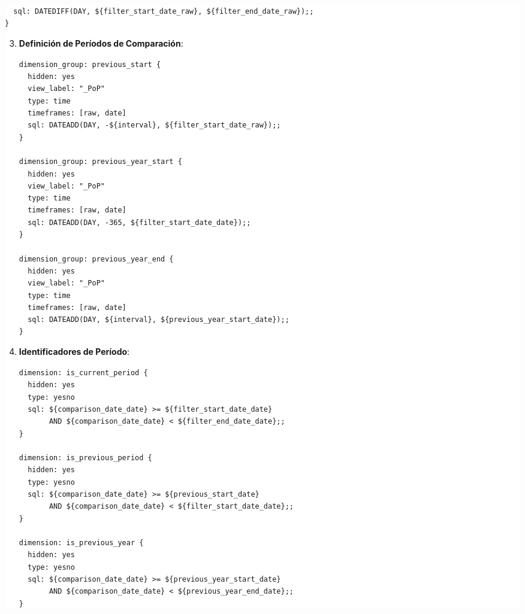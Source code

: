    ```lookml
     sql: DATEDIFF(DAY, ${filter_start_date_raw}, ${filter_end_date_raw});;
   }
   ```

3. **Definición de Períodos de Comparación**:
   ```lookml
   dimension_group: previous_start {
     hidden: yes
     view_label: "_PoP"
     type: time
     timeframes: [raw, date]
     sql: DATEADD(DAY, -${interval}, ${filter_start_date_raw});;
   }

   dimension_group: previous_year_start {
     hidden: yes
     view_label: "_PoP"
     type: time
     timeframes: [raw, date]
     sql: DATEADD(DAY, -365, ${filter_start_date_date});;
   }

   dimension_group: previous_year_end {
     hidden: yes
     view_label: "_PoP"
     type: time
     timeframes: [raw, date]
     sql: DATEADD(DAY, ${interval}, ${previous_year_start_date});;
   }
   ```

4. **Identificadores de Período**:
   ```lookml
   dimension: is_current_period {
     hidden: yes
     type: yesno
     sql: ${comparison_date_date} >= ${filter_start_date_date} 
          AND ${comparison_date_date} < ${filter_end_date_date};;
   }

   dimension: is_previous_period {
     hidden: yes
     type: yesno
     sql: ${comparison_date_date} >= ${previous_start_date} 
          AND ${comparison_date_date} < ${filter_start_date_date};;
   }

   dimension: is_previous_year {
     hidden: yes
     type: yesno
     sql: ${comparison_date_date} >= ${previous_year_start_date} 
          AND ${comparison_date_date} < ${previous_year_end_date};;
   }
   ```
